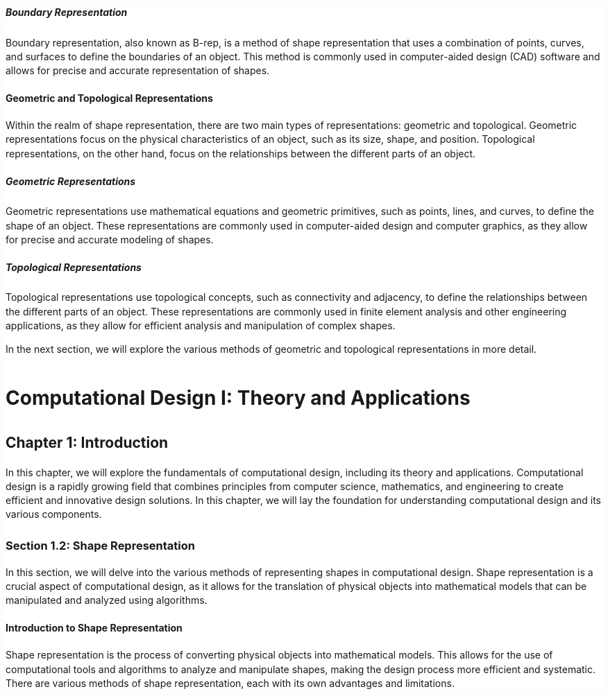 ##### Boundary Representation

Boundary representation, also known as B-rep, is a method of shape representation that uses a combination of points, curves, and surfaces to define the boundaries of an object. This method is commonly used in computer-aided design (CAD) software and allows for precise and accurate representation of shapes.

#### Geometric and Topological Representations

Within the realm of shape representation, there are two main types of representations: geometric and topological. Geometric representations focus on the physical characteristics of an object, such as its size, shape, and position. Topological representations, on the other hand, focus on the relationships between the different parts of an object.

##### Geometric Representations

Geometric representations use mathematical equations and geometric primitives, such as points, lines, and curves, to define the shape of an object. These representations are commonly used in computer-aided design and computer graphics, as they allow for precise and accurate modeling of shapes.

##### Topological Representations

Topological representations use topological concepts, such as connectivity and adjacency, to define the relationships between the different parts of an object. These representations are commonly used in finite element analysis and other engineering applications, as they allow for efficient analysis and manipulation of complex shapes.

In the next section, we will explore the various methods of geometric and topological representations in more detail. 


# Computational Design I: Theory and Applications

## Chapter 1: Introduction

In this chapter, we will explore the fundamentals of computational design, including its theory and applications. Computational design is a rapidly growing field that combines principles from computer science, mathematics, and engineering to create efficient and innovative design solutions. In this chapter, we will lay the foundation for understanding computational design and its various components.

### Section 1.2: Shape Representation

In this section, we will delve into the various methods of representing shapes in computational design. Shape representation is a crucial aspect of computational design, as it allows for the translation of physical objects into mathematical models that can be manipulated and analyzed using algorithms.

#### Introduction to Shape Representation

Shape representation is the process of converting physical objects into mathematical models. This allows for the use of computational tools and algorithms to analyze and manipulate shapes, making the design process more efficient and systematic. There are various methods of shape representation, each with its own advantages and limitations.

